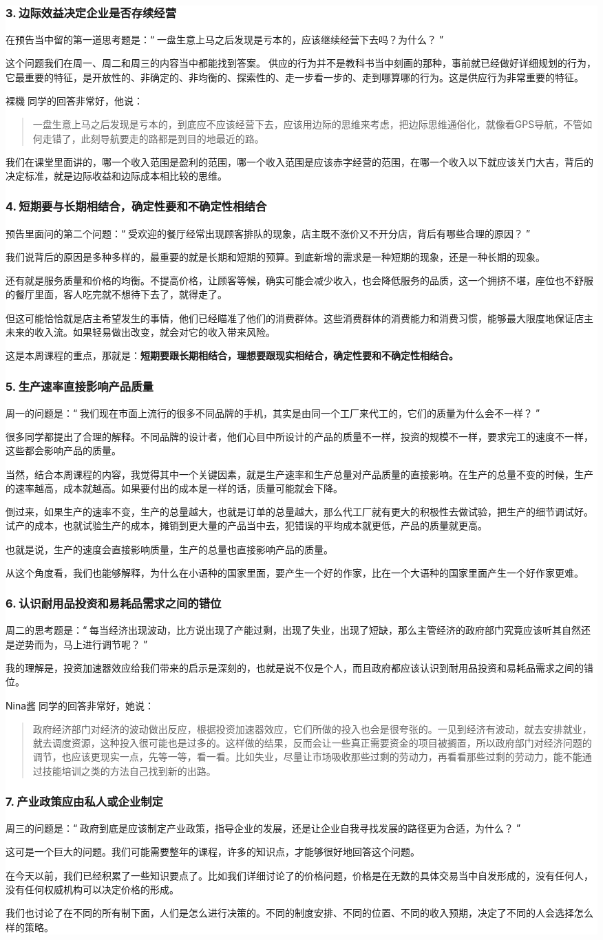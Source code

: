 ### 3. 边际效益决定企业是否存续经营

在预告当中留的第一道思考题是：“ 一盘生意上马之后发现是亏本的，应该继续经营下去吗？为什么？ ”

这个问题我们在周一、周二和周三的内容当中都能找到答案。
供应的行为并不是教科书当中刻画的那种，事前就已经做好详细规划的行为，它最重要的特征，是开放性的、非确定的、非均衡的、探索性的、走一步看一步的、走到哪算哪的行为。这是供应行为非常重要的特征。

裸機 同学的回答非常好，他说：

> 一盘生意上马之后发现是亏本的，到底应不应该经营下去，应该用边际的思维来考虑，把边际思维通俗化，就像看GPS导航，不管如何走错了，此刻导航要走的路都是到目的地最近的路。

我们在课堂里面讲的，哪一个收入范围是盈利的范围，哪一个收入范围是应该赤字经营的范围，在哪一个收入以下就应该关门大吉，背后的决定标准，就是边际收益和边际成本相比较的思维。

### 4. 短期要与长期相结合，确定性要和不确定性相结合

预告里面问的第二个问题：“ 受欢迎的餐厅经常出现顾客排队的现象，店主既不涨价又不开分店，背后有哪些合理的原因？ ”

我们说背后的原因是多种多样的，最重要的就是长期和短期的预算。到底新增的需求是一种短期的现象，还是一种长期的现象。

还有就是服务质量和价格的均衡。不提高价格，让顾客等候，确实可能会减少收入，也会降低服务的品质，这一个拥挤不堪，座位也不舒服的餐厅里面，客人吃完就不想待下去了，就得走了。

但这可能恰恰就是店主希望发生的事情，他们已经瞄准了他们的消费群体。这些消费群体的消费能力和消费习惯，能够最大限度地保证店主未来的收入流。如果轻易做出改变，就会对它的收入带来风险。

这是本周课程的重点，那就是：**短期要跟长期相结合，理想要跟现实相结合，确定性要和不确定性相结合。**

### 5. 生产速率直接影响产品质量

周一的问题是：“ 我们现在市面上流行的很多不同品牌的手机，其实是由同一个工厂来代工的，它们的质量为什么会不一样？ ”

很多同学都提出了合理的解释。不同品牌的设计者，他们心目中所设计的产品的质量不一样，投资的规模不一样，要求完工的速度不一样，这些都会影响产品的质量。

当然，结合本周课程的内容，我觉得其中一个关键因素，就是生产速率和生产总量对产品质量的直接影响。在生产的总量不变的时候，生产的速率越高，成本就越高。如果要付出的成本是一样的话，质量可能就会下降。

倒过来，如果生产的速率不变，生产的总量越大，也就是订单的总量越大，那么代工厂就有更大的积极性去做试验，把生产的细节调试好。试产的成本，也就试验生产的成本，摊销到更大量的产品当中去，犯错误的平均成本就更低，产品的质量就更高。

也就是说，生产的速度会直接影响质量，生产的总量也直接影响产品的质量。

从这个角度看，我们也能够解释，为什么在小语种的国家里面，要产生一个好的作家，比在一个大语种的国家里面产生一个好作家更难。

### 6. 认识耐用品投资和易耗品需求之间的错位

周二的思考题是：“ 每当经济出现波动，比方说出现了产能过剩，出现了失业，出现了短缺，那么主管经济的政府部门究竟应该听其自然还是逆势而为，马上进行调节呢？ ”

我的理解是，投资加速器效应给我们带来的启示是深刻的，也就是说不仅是个人，而且政府都应该认识到耐用品投资和易耗品需求之间的错位。

Nina酱 同学的回答非常好，她说：

> 政府经济部门对经济的波动做出反应，根据投资加速器效应，它们所做的投入也会是很夸张的。一见到经济有波动，就去安排就业，就去调度资源，这种投入很可能也是过多的。这样做的结果，反而会让一些真正需要资金的项目被搁置，所以政府部门对经济问题的调节，也应该更现实一点，先等一等，看一看。比如失业，尽量让市场吸收那些过剩的劳动力，再看看那些过剩的劳动力，能不能通过技能培训之类的方法自己找到新的出路。


### 7. 产业政策应由私人或企业制定

周三的问题是：“ 政府到底是应该制定产业政策，指导企业的发展，还是让企业自我寻找发展的路径更为合适，为什么？ ”

这可是一个巨大的问题。我们可能需要整年的课程，许多的知识点，才能够很好地回答这个问题。

在今天以前，我们已经积累了一些知识要点了。比如我们详细讨论了的价格问题，价格是在无数的具体交易当中自发形成的，没有任何人，没有任何权威机构可以决定价格的形成。

我们也讨论了在不同的所有制下面，人们是怎么进行决策的。不同的制度安排、不同的位置、不同的收入预期，决定了不同的人会选择怎么样的策略。
